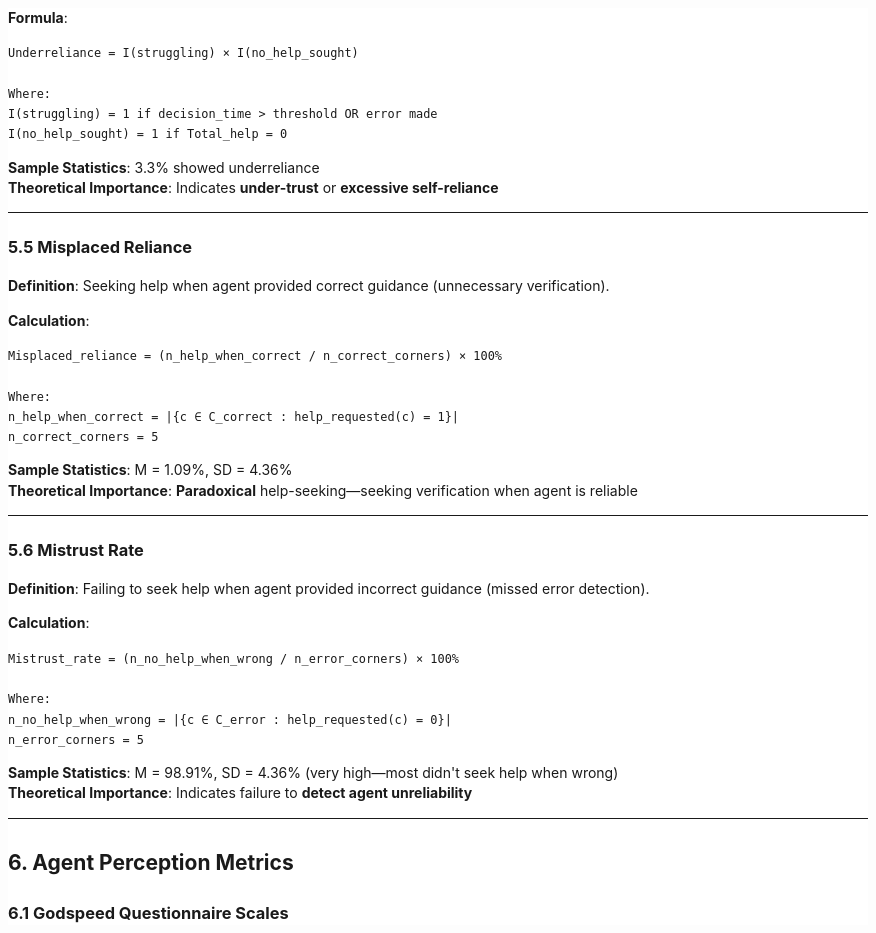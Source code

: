 **Formula**:
```
Underreliance = I(struggling) × I(no_help_sought)

Where:
I(struggling) = 1 if decision_time > threshold OR error made
I(no_help_sought) = 1 if Total_help = 0
```

**Sample Statistics**: 3.3% showed underreliance  
**Theoretical Importance**: Indicates **under-trust** or **excessive self-reliance**

---

### 5.5 Misplaced Reliance

**Definition**: Seeking help when agent provided correct guidance (unnecessary verification).

**Calculation**:
```
Misplaced_reliance = (n_help_when_correct / n_correct_corners) × 100%

Where:
n_help_when_correct = |{c ∈ C_correct : help_requested(c) = 1}|
n_correct_corners = 5
```

**Sample Statistics**: M = 1.09%, SD = 4.36%  
**Theoretical Importance**: **Paradoxical** help-seeking—seeking verification when agent is reliable

---

### 5.6 Mistrust Rate

**Definition**: Failing to seek help when agent provided incorrect guidance (missed error detection).

**Calculation**:
```
Mistrust_rate = (n_no_help_when_wrong / n_error_corners) × 100%

Where:
n_no_help_when_wrong = |{c ∈ C_error : help_requested(c) = 0}|
n_error_corners = 5
```

**Sample Statistics**: M = 98.91%, SD = 4.36% (very high—most didn't seek help when wrong)  
**Theoretical Importance**: Indicates failure to **detect agent unreliability**

---

## 6. Agent Perception Metrics

### 6.1 Godspeed Questionnaire Scales
